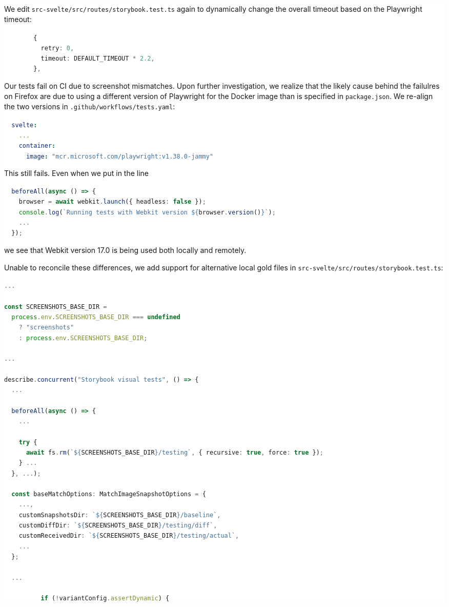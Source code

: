 We edit `src-svelte/src/routes/storybook.test.ts` again to dynamically change the overall timeout based on the Playwright timeout:

```ts
        {
          retry: 0,
          timeout: DEFAULT_TIMEOUT * 2.2,
        },
```

Our tests fail on CI due to screenshot mismatches. Upon further investigation, we realize that the likely cause behind the failulres on Firefox are due to using a different version of Playwright for the Docker image than is specified in `package.json`. We re-align the two versions in `.github/workflows/tests.yaml`:

```yaml
  svelte:
    ...
    container:
      image: "mcr.microsoft.com/playwright:v1.38.0-jammy"
```

This still fails. Even when we put in the line

```ts
  beforeAll(async () => {
    browser = await webkit.launch({ headless: false });
    console.log(`Running tests with Webkit version ${browser.version()}`);
    ...
  });
```

we see that Webkit version 17.0 is being used both locally and remotely.

Unable to reconcile these differences, we add support for alternative local gold files in `src-svelte/src/routes/storybook.test.ts`:

```ts
...

const SCREENSHOTS_BASE_DIR =
  process.env.SCREENSHOTS_BASE_DIR === undefined
    ? "screenshots"
    : process.env.SCREENSHOTS_BASE_DIR;

...

describe.concurrent("Storybook visual tests", () => {
  ...

  beforeAll(async () => {
    ...

    try {
      await fs.rm(`${SCREENSHOTS_BASE_DIR}/testing`, { recursive: true, force: true });
    } ...
  }, ...);

  const baseMatchOptions: MatchImageSnapshotOptions = {
    ...,
    customSnapshotsDir: `${SCREENSHOTS_BASE_DIR}/baseline`,
    customDiffDir: `${SCREENSHOTS_BASE_DIR}/testing/diff`,
    customReceivedDir: `${SCREENSHOTS_BASE_DIR}/testing/actual`,
    ...
  };

  ...

          if (!variantConfig.assertDynamic) {
```